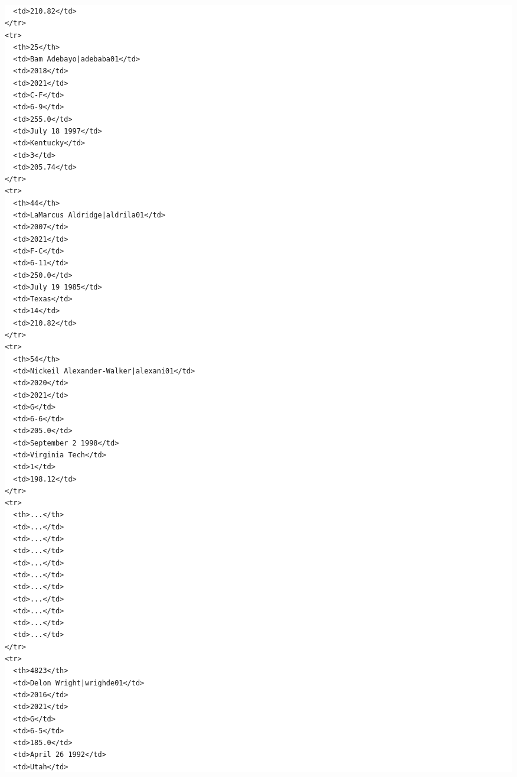       <td>210.82</td>
    </tr>
    <tr>
      <th>25</th>
      <td>Bam Adebayo|adebaba01</td>
      <td>2018</td>
      <td>2021</td>
      <td>C-F</td>
      <td>6-9</td>
      <td>255.0</td>
      <td>July 18 1997</td>
      <td>Kentucky</td>
      <td>3</td>
      <td>205.74</td>
    </tr>
    <tr>
      <th>44</th>
      <td>LaMarcus Aldridge|aldrila01</td>
      <td>2007</td>
      <td>2021</td>
      <td>F-C</td>
      <td>6-11</td>
      <td>250.0</td>
      <td>July 19 1985</td>
      <td>Texas</td>
      <td>14</td>
      <td>210.82</td>
    </tr>
    <tr>
      <th>54</th>
      <td>Nickeil Alexander-Walker|alexani01</td>
      <td>2020</td>
      <td>2021</td>
      <td>G</td>
      <td>6-6</td>
      <td>205.0</td>
      <td>September 2 1998</td>
      <td>Virginia Tech</td>
      <td>1</td>
      <td>198.12</td>
    </tr>
    <tr>
      <th>...</th>
      <td>...</td>
      <td>...</td>
      <td>...</td>
      <td>...</td>
      <td>...</td>
      <td>...</td>
      <td>...</td>
      <td>...</td>
      <td>...</td>
      <td>...</td>
    </tr>
    <tr>
      <th>4823</th>
      <td>Delon Wright|wrighde01</td>
      <td>2016</td>
      <td>2021</td>
      <td>G</td>
      <td>6-5</td>
      <td>185.0</td>
      <td>April 26 1992</td>
      <td>Utah</td>